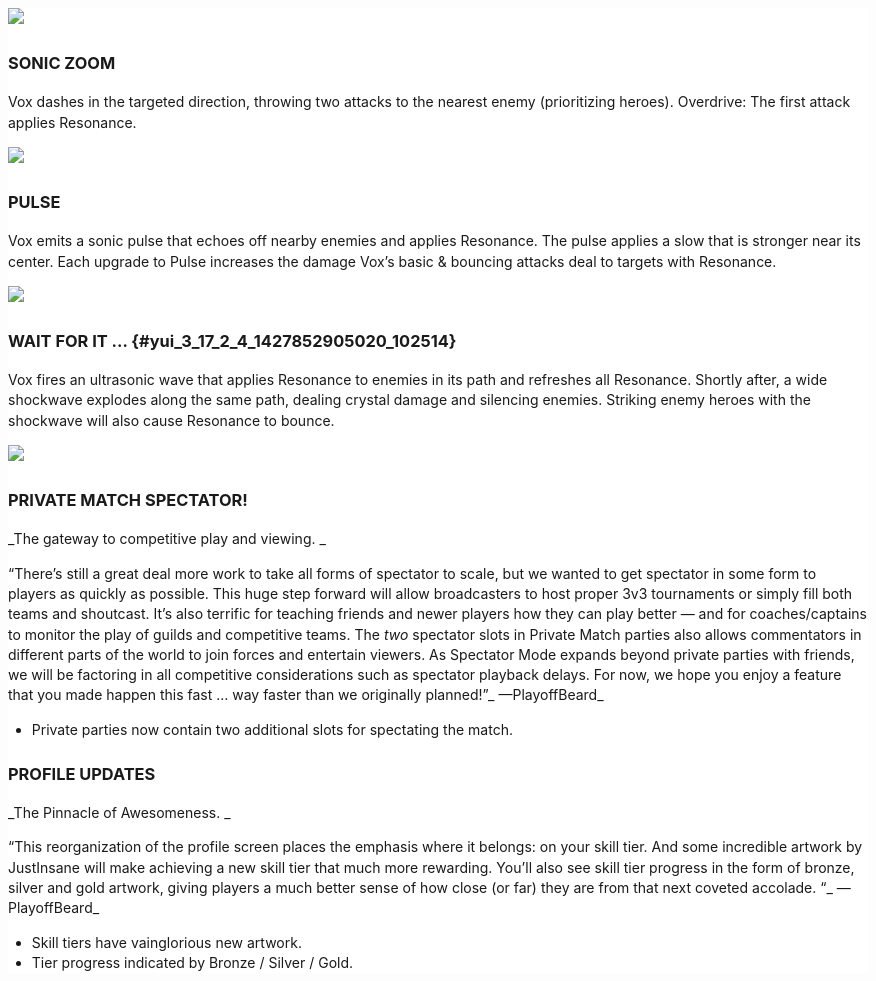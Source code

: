 ![](http://static1.squarespace.com/static/53ff565fe4b0826cfdfb4767/54062f48e4b096fd0ba12284/551b7e64e4b06a2886e54208/1427865188671/#img.png)

### **SONIC ZOOM**

Vox dashes in the targeted direction, throwing two attacks to the nearest enemy \(prioritizing heroes\). Overdrive: The first attack applies Resonance.

![](http://static1.squarespace.com/static/53ff565fe4b0826cfdfb4767/54062f48e4b096fd0ba12284/551b7e84e4b0404100c296b3/1427865220895/#img.png)

### **PULSE**

Vox emits a sonic pulse that echoes off nearby enemies and applies Resonance. The pulse applies a slow that is stronger near its center. Each upgrade to Pulse increases the damage Vox’s basic & bouncing attacks deal to targets with Resonance.

![](http://static1.squarespace.com/static/53ff565fe4b0826cfdfb4767/54062f48e4b096fd0ba12284/551b7eb7e4b0f74d74c4c992/1427865272030/#img.png)

### **WAIT FOR IT …** {#yui_3_17_2_4_1427852905020_102514}

Vox fires an ultrasonic wave that applies Resonance to enemies in its path and refreshes all Resonance. Shortly after, a wide shockwave explodes along the same path, dealing crystal damage and silencing enemies. Striking enemy heroes with the shockwave will also cause Resonance to bounce.

![](http://static1.squarespace.com/static/53ff565fe4b0826cfdfb4767/54062f48e4b096fd0ba12284/551b77a0e4b0eeef9d44aabd/1427863459955/#img.png)

### **PRIVATE MATCH SPECTATOR!**

_The gateway to competitive play and viewing. _

“There’s still a great deal more work to take all forms of spectator to scale, but we wanted to get spectator in some form to players as quickly as possible. This huge step forward will allow broadcasters to host proper 3v3 tournaments or simply fill both teams and shoutcast. It’s also terrific for teaching friends and newer players how they can play better — and for coaches/captains to monitor the play of guilds and competitive teams. The _two_ spectator slots in Private Match parties also allows commentators in different parts of the world to join forces and entertain viewers. As Spectator Mode expands beyond private parties with friends, we will be factoring in all competitive considerations such as spectator playback delays. For now, we hope you enjoy a feature that you made happen this fast … way faster than we originally planned!”_ —PlayoffBeard_

* Private parties now contain two additional slots for spectating the match.

### **PROFILE UPDATES**

_The Pinnacle of Awesomeness. _

“This reorganization of the profile screen places the emphasis where it belongs: on your skill tier. And some incredible artwork by JustInsane will make achieving a new skill tier that much more rewarding. You’ll also see skill tier progress in the form of bronze, silver and gold artwork, giving players a much better sense of how close \(or far\) they are from that next coveted accolade. “_ —PlayoffBeard_

* Skill tiers have vainglorious new artwork.
* Tier progress indicated by Bronze / Silver / Gold.
